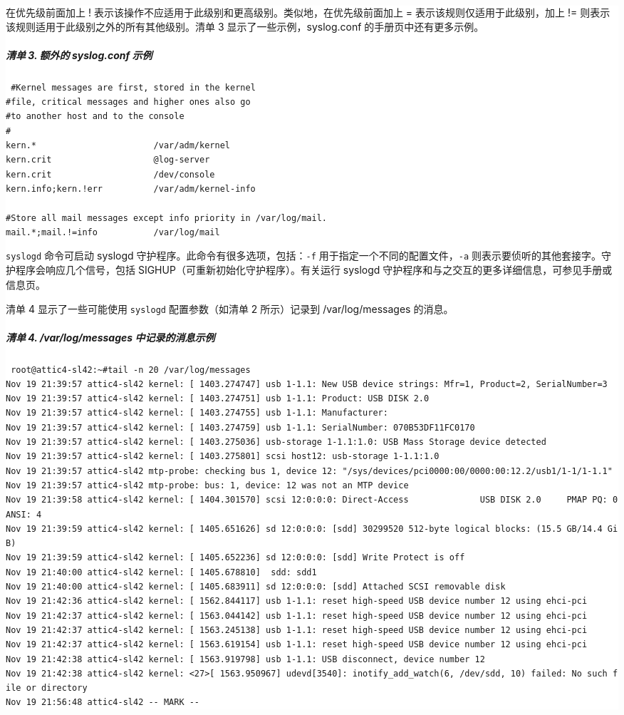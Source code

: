 在优先级前面加上 ! 表示该操作不应适用于此级别和更高级别。类似地，在优先级前面加上 = 表示该规则仅适用于此级别，加上 != 则表示该规则适用于此级别之外的所有其他级别。清单 3 显示了一些示例，syslog.conf 的手册页中还有更多示例。

##### 清单 3\. 额外的 syslog.conf 示例

```
 #Kernel messages are first, stored in the kernel
#file, critical messages and higher ones also go
#to another host and to the console
#
kern.*                       /var/adm/kernel
kern.crit                    @log‑server
kern.crit                    /dev/console
kern.info;kern.!err          /var/adm/kernel‑info

#Store all mail messages except info priority in /var/log/mail.
mail.*;mail.!=info           /var/log/mail 
```

`syslogd` 命令可启动 syslogd 守护程序。此命令有很多选项，包括：`-f` 用于指定一个不同的配置文件，`-a` 则表示要侦听的其他套接字。守护程序会响应几个信号，包括 SIGHUP（可重新初始化守护程序）。有关运行 syslogd 守护程序和与之交互的更多详细信息，可参见手册或信息页。

清单 4 显示了一些可能使用 `syslogd` 配置参数（如清单 2 所示）记录到 /var/log/messages 的消息。

##### 清单 4\. /var/log/messages 中记录的消息示例

```
 root@attic4‑sl42:~#tail ‑n 20 /var/log/messages     
Nov 19 21:39:57 attic4‑sl42 kernel: [ 1403.274747] usb 1‑1.1: New USB device strings: Mfr=1, Product=2, SerialNumber=3
Nov 19 21:39:57 attic4‑sl42 kernel: [ 1403.274751] usb 1‑1.1: Product: USB DISK 2.0
Nov 19 21:39:57 attic4‑sl42 kernel: [ 1403.274755] usb 1‑1.1: Manufacturer:         
Nov 19 21:39:57 attic4‑sl42 kernel: [ 1403.274759] usb 1‑1.1: SerialNumber: 070B53DF11FC0170
Nov 19 21:39:57 attic4‑sl42 kernel: [ 1403.275036] usb‑storage 1‑1.1:1.0: USB Mass Storage device detected
Nov 19 21:39:57 attic4‑sl42 kernel: [ 1403.275801] scsi host12: usb‑storage 1‑1.1:1.0
Nov 19 21:39:57 attic4‑sl42 mtp‑probe: checking bus 1, device 12: "/sys/devices/pci0000:00/0000:00:12.2/usb1/1‑1/1‑1.1" 
Nov 19 21:39:57 attic4‑sl42 mtp‑probe: bus: 1, device: 12 was not an MTP device 
Nov 19 21:39:58 attic4‑sl42 kernel: [ 1404.301570] scsi 12:0:0:0: Direct‑Access              USB DISK 2.0     PMAP PQ: 0 ANSI: 4
Nov 19 21:39:59 attic4‑sl42 kernel: [ 1405.651626] sd 12:0:0:0: [sdd] 30299520 512‑byte logical blocks: (15.5 GB/14.4 GiB)
Nov 19 21:39:59 attic4‑sl42 kernel: [ 1405.652236] sd 12:0:0:0: [sdd] Write Protect is off
Nov 19 21:40:00 attic4‑sl42 kernel: [ 1405.678810]  sdd: sdd1
Nov 19 21:40:00 attic4‑sl42 kernel: [ 1405.683911] sd 12:0:0:0: [sdd] Attached SCSI removable disk
Nov 19 21:42:36 attic4‑sl42 kernel: [ 1562.844117] usb 1‑1.1: reset high‑speed USB device number 12 using ehci‑pci
Nov 19 21:42:37 attic4‑sl42 kernel: [ 1563.044142] usb 1‑1.1: reset high‑speed USB device number 12 using ehci‑pci
Nov 19 21:42:37 attic4‑sl42 kernel: [ 1563.245138] usb 1‑1.1: reset high‑speed USB device number 12 using ehci‑pci
Nov 19 21:42:37 attic4‑sl42 kernel: [ 1563.619154] usb 1‑1.1: reset high‑speed USB device number 12 using ehci‑pci
Nov 19 21:42:38 attic4‑sl42 kernel: [ 1563.919798] usb 1‑1.1: USB disconnect, device number 12
Nov 19 21:42:38 attic4‑sl42 kernel: <27>[ 1563.950967] udevd[3540]: inotify_add_watch(6, /dev/sdd, 10) failed: No such file or directory
Nov 19 21:56:48 attic4‑sl42 ‑‑ MARK ‑‑ 
```
